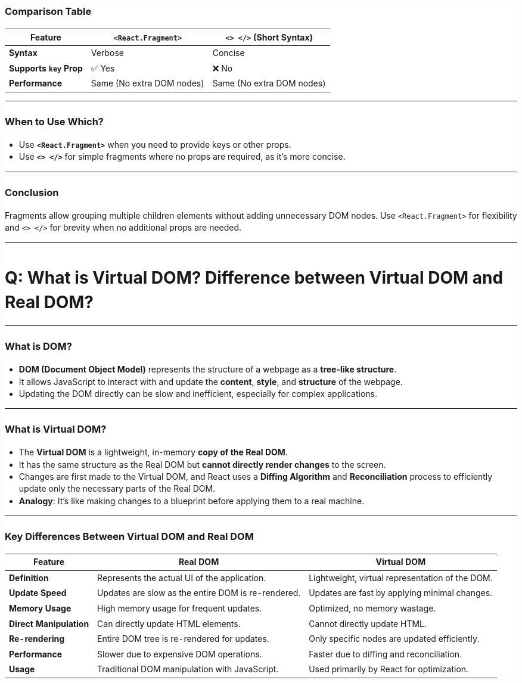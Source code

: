 
### **Comparison Table**

| Feature                | `<React.Fragment>`            | `<> </>` (Short Syntax) |
|-------------------------|-------------------------------|--------------------------|
| **Syntax**             | Verbose                      | Concise                 |
| **Supports `key` Prop** | ✅ Yes                       | ❌ No                   |
| **Performance**         | Same (No extra DOM nodes)    | Same (No extra DOM nodes) |

---

### **When to Use Which?**
- Use **`<React.Fragment>`** when you need to provide keys or other props.  
- Use **`<> </>`** for simple fragments where no props are required, as it’s more concise.

---

### **Conclusion**
Fragments allow grouping multiple children elements without adding unnecessary DOM nodes. Use `<React.Fragment>` for flexibility and `<> </>` for brevity when no additional props are needed.

---
# **Q: What is Virtual DOM? Difference between Virtual DOM and Real DOM?**

---

### **What is DOM?**
- **DOM (Document Object Model)** represents the structure of a webpage as a **tree-like structure**.  
- It allows JavaScript to interact with and update the **content**, **style**, and **structure** of the webpage.  
- Updating the DOM directly can be slow and inefficient, especially for complex applications.

---

### **What is Virtual DOM?**
- The **Virtual DOM** is a lightweight, in-memory **copy of the Real DOM**.  
- It has the same structure as the Real DOM but **cannot directly render changes** to the screen.  
- Changes are first made to the Virtual DOM, and React uses a **Diffing Algorithm** and **Reconciliation** process to efficiently update only the necessary parts of the Real DOM.  
- **Analogy**: It’s like making changes to a blueprint before applying them to a real machine.

---

### **Key Differences Between Virtual DOM and Real DOM**

| Feature                        | **Real DOM**                                      | **Virtual DOM**                                  |
|--------------------------------|--------------------------------------------------|-------------------------------------------------|
| **Definition**                 | Represents the actual UI of the application.     | Lightweight, virtual representation of the DOM. |
| **Update Speed**               | Updates are slow as the entire DOM is re-rendered.| Updates are fast by applying minimal changes.   |
| **Memory Usage**               | High memory usage for frequent updates.          | Optimized, no memory wastage.                   |
| **Direct Manipulation**        | Can directly update HTML elements.               | Cannot directly update HTML.                    |
| **Re-rendering**               | Entire DOM tree is re-rendered for updates.      | Only specific nodes are updated efficiently.    |
| **Performance**                | Slower due to expensive DOM operations.          | Faster due to diffing and reconciliation.       |
| **Usage**                      | Traditional DOM manipulation with JavaScript.    | Used primarily by React for optimization.       |